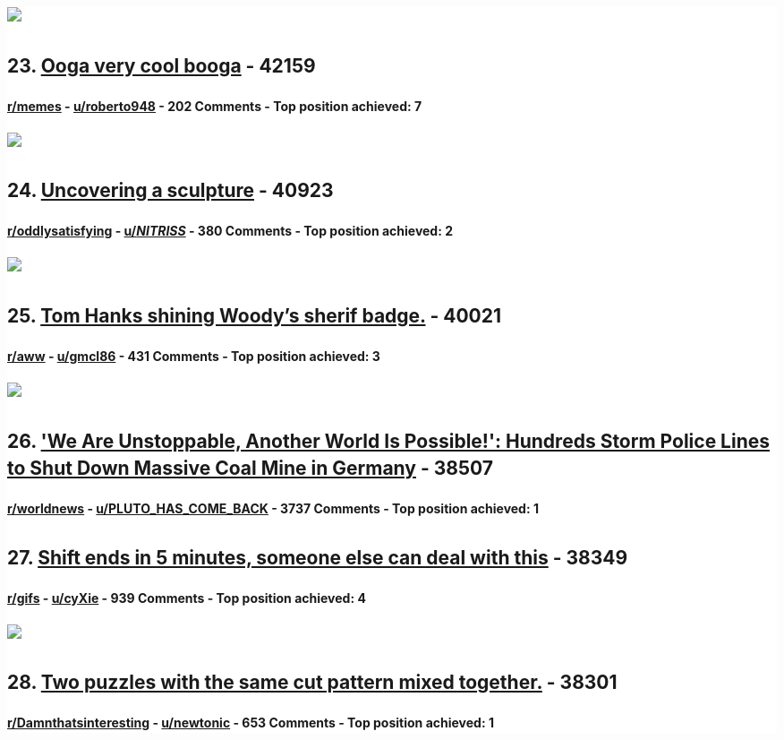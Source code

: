 <a href="https://i.redd.it/3jbs4frfrv531.jpg"><img src="https://b.thumbs.redditmedia.com/mRmxf9b27NPGi-dpkd97Dtsae1bn6NzA49_WGG6ZPHw.jpg"></img></a>

## 23. [Ooga very cool booga](http://reddit.com/r/memes/comments/c3nipe/ooga_very_cool_booga/) - 42159
#### [r/memes](http://reddit.com/r/memes) - [u/roberto948](http://reddit.com/u/roberto948) - 202 Comments - Top position achieved: 7

<a href="https://i.redd.it/ghvj9kxpiv531.jpg"><img src="https://b.thumbs.redditmedia.com/yLMMuhD9sjQjSMVAyWVWtEjRmOzR27odtEofjFmdmIs.jpg"></img></a>

## 24. [Uncovering a sculpture](http://reddit.com/r/oddlysatisfying/comments/c3v882/uncovering_a_sculpture/) - 40923
#### [r/oddlysatisfying](http://reddit.com/r/oddlysatisfying) - [u/_NITRISS_](http://reddit.com/u/_NITRISS_) - 380 Comments - Top position achieved: 2

<a href="https://i.imgur.com/p2kprsj.gifv"><img src="https://b.thumbs.redditmedia.com/HqcqU5bPFGnutJBW-pQOYbY7IBOunpleHQ5GQo1YlPA.jpg"></img></a>

## 25. [Tom Hanks shining Woody’s sherif badge.](http://reddit.com/r/aww/comments/c3ud6d/tom_hanks_shining_woodys_sherif_badge/) - 40021
#### [r/aww](http://reddit.com/r/aww) - [u/gmcl86](http://reddit.com/u/gmcl86) - 431 Comments - Top position achieved: 3

<a href="https://v.redd.it/l228gsigwy531"><img src="https://b.thumbs.redditmedia.com/a0LxudXeJ0ramuPLscO3_FYYw-2UEFBZNaB5HvtQnNw.jpg"></img></a>

## 26. ['We Are Unstoppable, Another World Is Possible!': Hundreds Storm Police Lines to Shut Down Massive Coal Mine in Germany](http://reddit.com/r/worldnews/comments/c3t75u/we_are_unstoppable_another_world_is_possible/) - 38507
#### [r/worldnews](http://reddit.com/r/worldnews) - [u/PLUTO_HAS_COME_BACK](http://reddit.com/u/PLUTO_HAS_COME_BACK) - 3737 Comments - Top position achieved: 1

## 27. [Shift ends in 5 minutes, someone else can deal with this](http://reddit.com/r/gifs/comments/c3tqr7/shift_ends_in_5_minutes_someone_else_can_deal/) - 38349
#### [r/gifs](http://reddit.com/r/gifs) - [u/cyXie](http://reddit.com/u/cyXie) - 939 Comments - Top position achieved: 4

<a href="https://gfycat.com/harmlessofficialicefish"><img src="https://b.thumbs.redditmedia.com/93ddQbuPXzODCcFsylK62j1U2BkM15mHgZCixV5OUvE.jpg"></img></a>

## 28. [Two puzzles with the same cut pattern mixed together.](http://reddit.com/r/Damnthatsinteresting/comments/c3sbdr/two_puzzles_with_the_same_cut_pattern_mixed/) - 38301
#### [r/Damnthatsinteresting](http://reddit.com/r/Damnthatsinteresting) - [u/newtonic](http://reddit.com/u/newtonic) - 653 Comments - Top position achieved: 1
